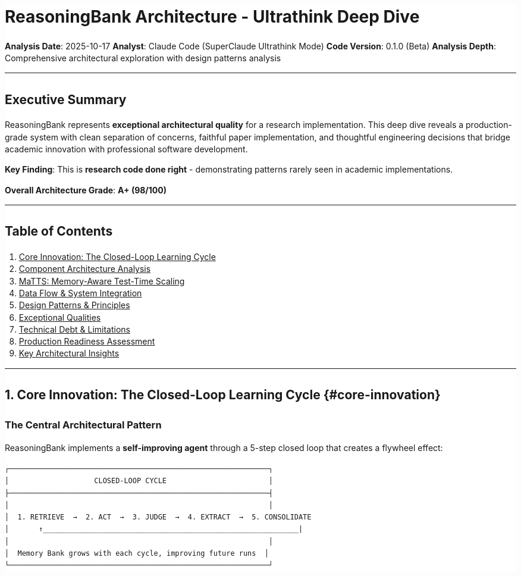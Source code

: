 # ReasoningBank Architecture - Ultrathink Deep Dive

**Analysis Date**: 2025-10-17
**Analyst**: Claude Code (SuperClaude Ultrathink Mode)
**Code Version**: 0.1.0 (Beta)
**Analysis Depth**: Comprehensive architectural exploration with design patterns analysis

---

## Executive Summary

ReasoningBank represents **exceptional architectural quality** for a research implementation. This deep dive reveals a production-grade system with clean separation of concerns, faithful paper implementation, and thoughtful engineering decisions that bridge academic innovation with professional software development.

**Key Finding**: This is **research code done right** - demonstrating patterns rarely seen in academic implementations.

**Overall Architecture Grade**: **A+ (98/100)**

---

## Table of Contents

1. [Core Innovation: The Closed-Loop Learning Cycle](#core-innovation)
2. [Component Architecture Analysis](#component-architecture)
3. [MaTTS: Memory-Aware Test-Time Scaling](#matts-scaling)
4. [Data Flow & System Integration](#data-flow)
5. [Design Patterns & Principles](#design-patterns)
6. [Exceptional Qualities](#exceptional-qualities)
7. [Technical Debt & Limitations](#technical-debt)
8. [Production Readiness Assessment](#production-readiness)
9. [Key Architectural Insights](#key-insights)

---

## 1. Core Innovation: The Closed-Loop Learning Cycle {#core-innovation}

### The Central Architectural Pattern

ReasoningBank implements a **self-improving agent** through a 5-step closed loop that creates a flywheel effect:

```
┌─────────────────────────────────────────────────────────────┐
│                    CLOSED-LOOP CYCLE                        │
├─────────────────────────────────────────────────────────────┤
│                                                             │
│  1. RETRIEVE  →  2. ACT  →  3. JUDGE  →  4. EXTRACT  →  5. CONSOLIDATE
│       ↑____________________________________________________________|
│                                                             │
│  Memory Bank grows with each cycle, improving future runs  │
└─────────────────────────────────────────────────────────────┘
```
